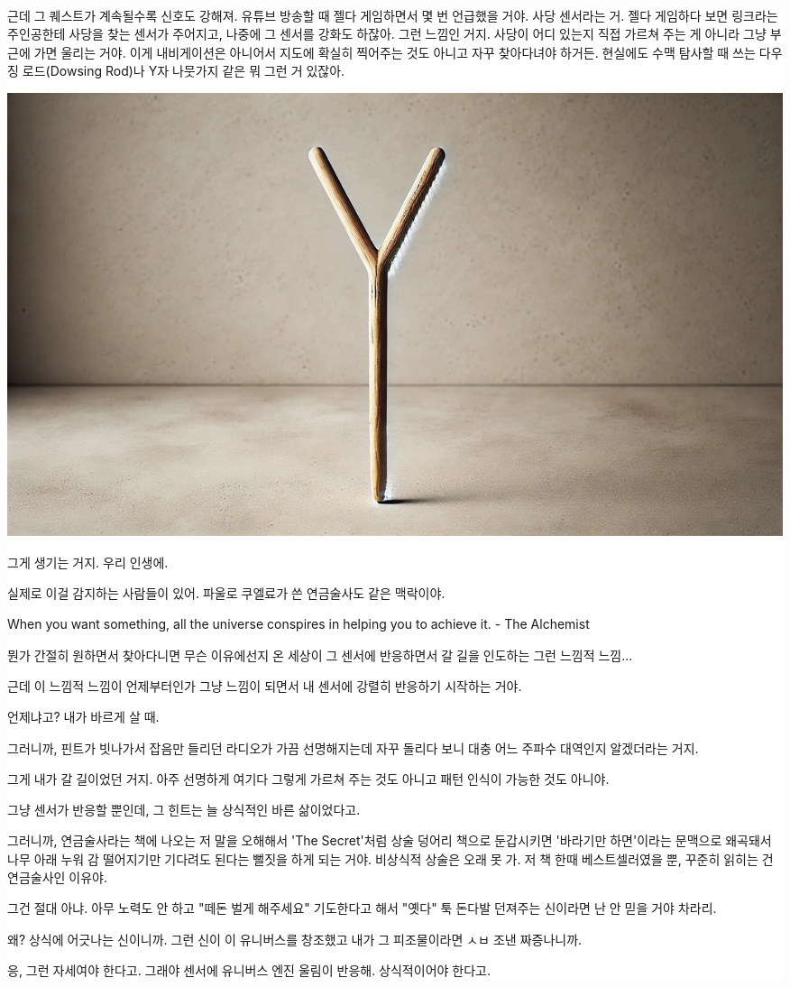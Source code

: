 
근데 그 퀘스트가 계속될수록 신호도 강해져. 유튜브 방송할 때 젤다 게임하면서 몇 번 언급했을 거야. 사당 센서라는 거. 젤다 게임하다 보면 링크라는 주인공한테 사당을 찾는 센서가 주어지고, 나중에 그 센서를 강화도 하잖아. 그런 느낌인 거지. 사당이 어디 있는지 직접 가르쳐 주는 게 아니라 그냥 부근에 가면 울리는 거야. 이게 내비게이션은 아니어서 지도에 확실히 찍어주는 것도 아니고 자꾸 찾아다녀야 하거든. 현실에도 수맥 탐사할 때 쓰는 다우징 로드(Dowsing Rod)나 Y자 나뭇가지 같은 뭐 그런 거 있잖아.

![img_7.png](..%2Fimages%2Fimg_7.png)

그게 생기는 거지. 우리 인생에.

실제로 이걸 감지하는 사람들이 있어. 파울로 쿠엘료가 쓴 연금술사도 같은 맥락이야.

When you want something, all the universe conspires in helping you to achieve it. - The Alchemist

뭔가 간절히 원하면서 찾아다니면 무슨 이유에선지 온 세상이 그 센서에 반응하면서 갈 길을 인도하는 그런 느낌적 느낌...

근데 이 느낌적 느낌이 언제부터인가 그냥 느낌이 되면서 내 센서에 강렬히 반응하기 시작하는 거야.

언제냐고? 내가 바르게 살 때.

그러니까, 핀트가 빗나가서 잡음만 들리던 라디오가 가끔 선명해지는데 자꾸 돌리다 보니 대충 어느 주파수 대역인지 알겠더라는 거지.

그게 내가 갈 길이었던 거지. 아주 선명하게 여기다 그렇게 가르쳐 주는 것도 아니고 패턴 인식이 가능한 것도 아니야.

그냥 센서가 반응할 뿐인데, 그 힌트는 늘 상식적인 바른 삶이었다고.

그러니까, 연금술사라는 책에 나오는 저 말을 오해해서 'The Secret'처럼 상술 덩어리 책으로 둔갑시키면 '바라기만 하면'이라는 문맥으로 왜곡돼서 나무 아래 누워 감 떨어지기만 기다려도 된다는 뻘짓을 하게 되는 거야.  비상식적 상술은 오래 못 가. 저 책 한때 베스트셀러였을 뿐, 꾸준히 읽히는 건 연금술사인 이유야.

그건 절대 아냐. 아무 노력도 안 하고 "떼돈 벌게 해주세요" 기도한다고 해서 "옛다" 툭 돈다발 던져주는 신이라면 난 안 믿을 거야 차라리.

왜? 상식에 어긋나는 신이니까. 그런 신이 이 유니버스를 창조했고 내가 그 피조물이라면 ㅅㅂ 조낸 짜증나니까.

응, 그런 자세여야 한다고. 그래야 센서에 유니버스 엔진 울림이 반응해. 상식적이어야 한다고.
